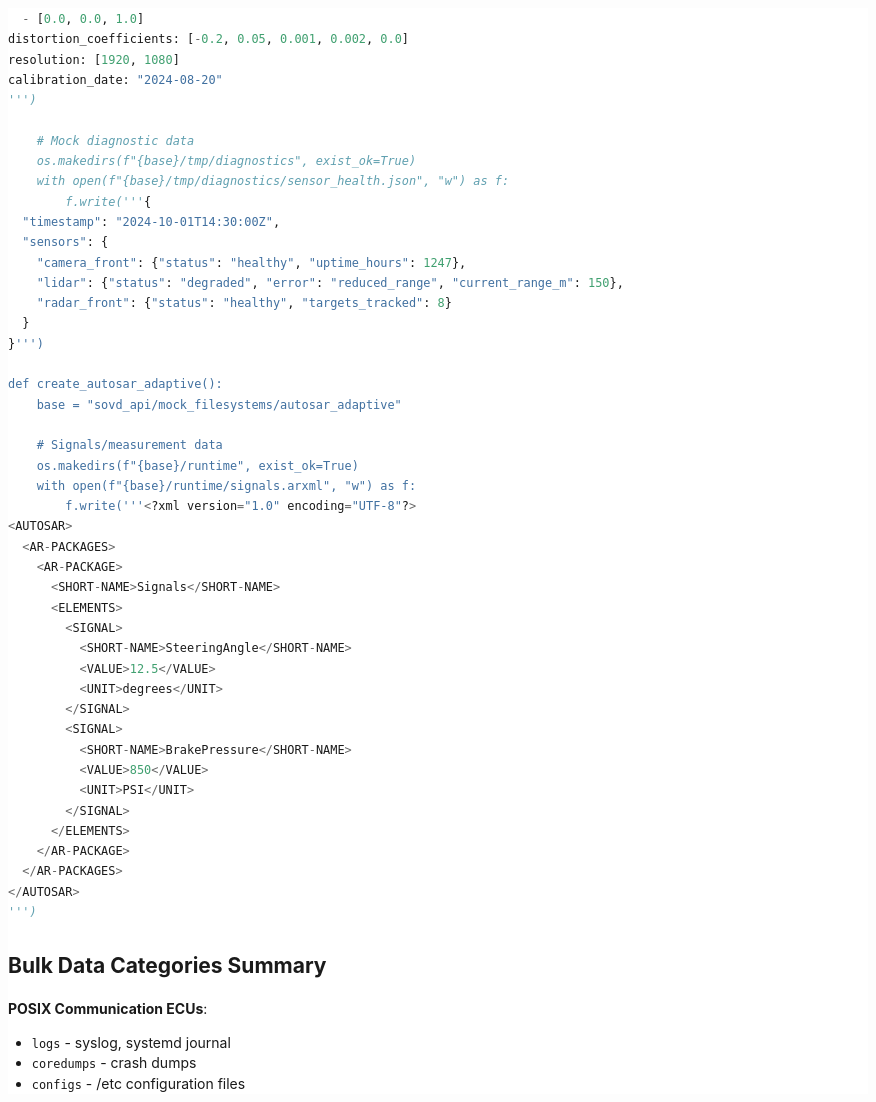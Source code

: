 ```python
  - [0.0, 0.0, 1.0]
distortion_coefficients: [-0.2, 0.05, 0.001, 0.002, 0.0]
resolution: [1920, 1080]
calibration_date: "2024-08-20"
''')
    
    # Mock diagnostic data
    os.makedirs(f"{base}/tmp/diagnostics", exist_ok=True)
    with open(f"{base}/tmp/diagnostics/sensor_health.json", "w") as f:
        f.write('''{
  "timestamp": "2024-10-01T14:30:00Z",
  "sensors": {
    "camera_front": {"status": "healthy", "uptime_hours": 1247},
    "lidar": {"status": "degraded", "error": "reduced_range", "current_range_m": 150},
    "radar_front": {"status": "healthy", "targets_tracked": 8}
  }
}''')

def create_autosar_adaptive():
    base = "sovd_api/mock_filesystems/autosar_adaptive"
    
    # Signals/measurement data
    os.makedirs(f"{base}/runtime", exist_ok=True)
    with open(f"{base}/runtime/signals.arxml", "w") as f:
        f.write('''<?xml version="1.0" encoding="UTF-8"?>
<AUTOSAR>
  <AR-PACKAGES>
    <AR-PACKAGE>
      <SHORT-NAME>Signals</SHORT-NAME>
      <ELEMENTS>
        <SIGNAL>
          <SHORT-NAME>SteeringAngle</SHORT-NAME>
          <VALUE>12.5</VALUE>
          <UNIT>degrees</UNIT>
        </SIGNAL>
        <SIGNAL>
          <SHORT-NAME>BrakePressure</SHORT-NAME>
          <VALUE>850</VALUE>
          <UNIT>PSI</UNIT>
        </SIGNAL>
      </ELEMENTS>
    </AR-PACKAGE>
  </AR-PACKAGES>
</AUTOSAR>
''')
```

## Bulk Data Categories Summary

**POSIX Communication ECUs**:
- `logs` - syslog, systemd journal
- `coredumps` - crash dumps
- `configs` - /etc configuration files
